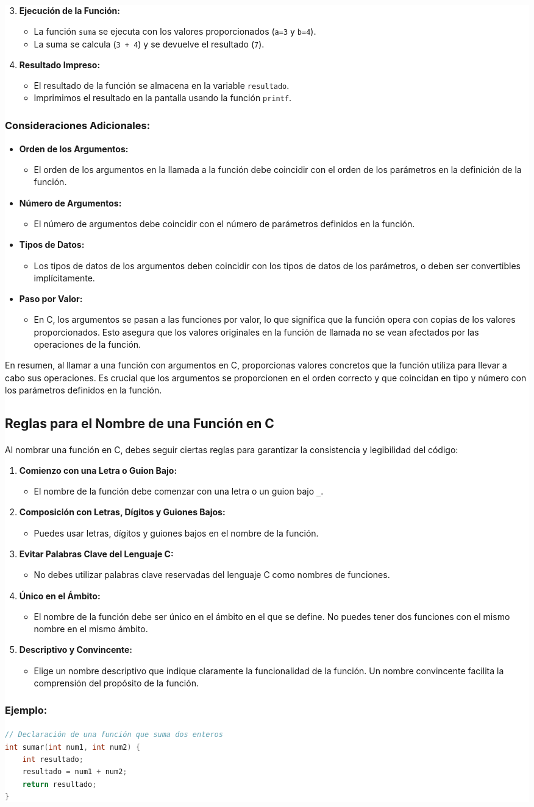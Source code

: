 3. **Ejecución de la Función:**
   - La función `suma` se ejecuta con los valores proporcionados (`a=3` y `b=4`).
   - La suma se calcula (`3 + 4`) y se devuelve el resultado (`7`).

4. **Resultado Impreso:**
   - El resultado de la función se almacena en la variable `resultado`.
   - Imprimimos el resultado en la pantalla usando la función `printf`.

### Consideraciones Adicionales:

- **Orden de los Argumentos:**
  - El orden de los argumentos en la llamada a la función debe coincidir con el orden de los parámetros en la definición de la función.

- **Número de Argumentos:**
  - El número de argumentos debe coincidir con el número de parámetros definidos en la función.

- **Tipos de Datos:**
  - Los tipos de datos de los argumentos deben coincidir con los tipos de datos de los parámetros, o deben ser convertibles implícitamente.

- **Paso por Valor:**
  - En C, los argumentos se pasan a las funciones por valor, lo que significa que la función opera con copias de los valores proporcionados. Esto asegura que los valores originales en la función de llamada no se vean afectados por las operaciones de la función.

En resumen, al llamar a una función con argumentos en C, proporcionas valores concretos que la función utiliza para llevar a cabo sus operaciones. Es crucial que los argumentos se proporcionen en el orden correcto y que coincidan en tipo y número con los parámetros definidos en la función.

## Reglas para el Nombre de una Función en C

Al nombrar una función en C, debes seguir ciertas reglas para garantizar la consistencia y legibilidad del código:

1. **Comienzo con una Letra o Guion Bajo:**
   - El nombre de la función debe comenzar con una letra o un guion bajo `_`.

2. **Composición con Letras, Dígitos y Guiones Bajos:**
   - Puedes usar letras, dígitos y guiones bajos en el nombre de la función.

3. **Evitar Palabras Clave del Lenguaje C:**
   - No debes utilizar palabras clave reservadas del lenguaje C como nombres de funciones.

4. **Único en el Ámbito:**
   - El nombre de la función debe ser único en el ámbito en el que se define. No puedes tener dos funciones con el mismo nombre en el mismo ámbito.

5. **Descriptivo y Convincente:**
   - Elige un nombre descriptivo que indique claramente la funcionalidad de la función. Un nombre convincente facilita la comprensión del propósito de la función.

### Ejemplo:

```c
// Declaración de una función que suma dos enteros
int sumar(int num1, int num2) {
    int resultado;
    resultado = num1 + num2;
    return resultado;
}
```
